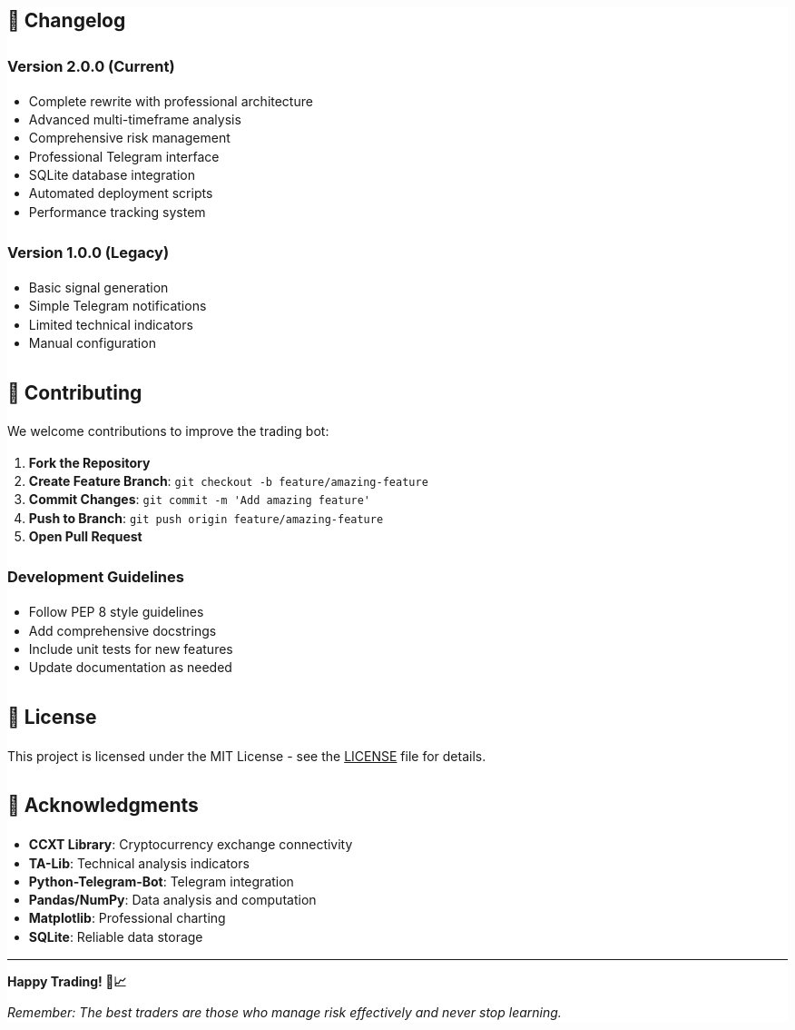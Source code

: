 ## 📝 Changelog

### Version 2.0.0 (Current)
- Complete rewrite with professional architecture
- Advanced multi-timeframe analysis
- Comprehensive risk management
- Professional Telegram interface
- SQLite database integration
- Automated deployment scripts
- Performance tracking system

### Version 1.0.0 (Legacy)
- Basic signal generation
- Simple Telegram notifications
- Limited technical indicators
- Manual configuration

## 🤝 Contributing

We welcome contributions to improve the trading bot:

1. **Fork the Repository**
2. **Create Feature Branch**: `git checkout -b feature/amazing-feature`
3. **Commit Changes**: `git commit -m 'Add amazing feature'`
4. **Push to Branch**: `git push origin feature/amazing-feature`
5. **Open Pull Request**

### Development Guidelines
- Follow PEP 8 style guidelines
- Add comprehensive docstrings
- Include unit tests for new features
- Update documentation as needed

## 📄 License

This project is licensed under the MIT License - see the [LICENSE](LICENSE) file for details.

## 🙏 Acknowledgments

- **CCXT Library**: Cryptocurrency exchange connectivity
- **TA-Lib**: Technical analysis indicators
- **Python-Telegram-Bot**: Telegram integration
- **Pandas/NumPy**: Data analysis and computation
- **Matplotlib**: Professional charting
- **SQLite**: Reliable data storage

---

**Happy Trading! 🚀📈**

*Remember: The best traders are those who manage risk effectively and never stop learning.*
